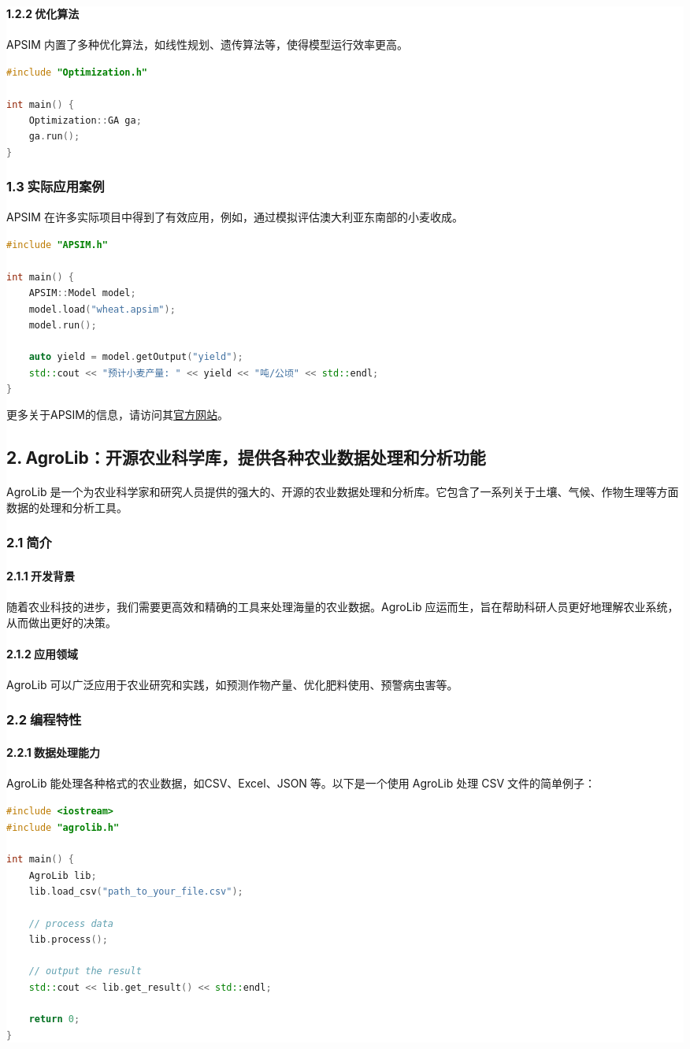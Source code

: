 #### 1.2.2 优化算法

APSIM 内置了多种优化算法，如线性规划、遗传算法等，使得模型运行效率更高。

```cpp
#include "Optimization.h"

int main() {
    Optimization::GA ga;
    ga.run();
}
```

### 1.3 实际应用案例

APSIM 在许多实际项目中得到了有效应用，例如，通过模拟评估澳大利亚东南部的小麦收成。

```cpp
#include "APSIM.h"

int main() {
    APSIM::Model model;
    model.load("wheat.apsim");
    model.run();
    
    auto yield = model.getOutput("yield");
    std::cout << "预计小麦产量: " << yield << "吨/公顷" << std::endl;
}
```

更多关于APSIM的信息，请访问其[官方网站](https://www.apsim.info/)。
## 2. AgroLib：开源农业科学库，提供各种农业数据处理和分析功能

AgroLib 是一个为农业科学家和研究人员提供的强大的、开源的农业数据处理和分析库。它包含了一系列关于土壤、气候、作物生理等方面数据的处理和分析工具。

### 2.1 简介

#### 2.1.1 开发背景

随着农业科技的进步，我们需要更高效和精确的工具来处理海量的农业数据。AgroLib 应运而生，旨在帮助科研人员更好地理解农业系统，从而做出更好的决策。

#### 2.1.2 应用领域

AgroLib 可以广泛应用于农业研究和实践，如预测作物产量、优化肥料使用、预警病虫害等。

### 2.2 编程特性

#### 2.2.1 数据处理能力

AgroLib 能处理各种格式的农业数据，如CSV、Excel、JSON 等。以下是一个使用 AgroLib 处理 CSV 文件的简单例子：

```c++
#include <iostream>
#include "agrolib.h"

int main() {
    AgroLib lib;
    lib.load_csv("path_to_your_file.csv");

    // process data
    lib.process();

    // output the result
    std::cout << lib.get_result() << std::endl;

    return 0;
}
```